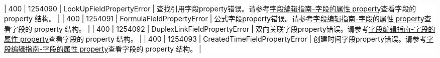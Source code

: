 | 400        | 1254090 | LookUpFieldPropertyError                                                 | 查找引用字段property错误。请参考[字段编辑指南-字段的属性 property](https://open.feishu.cn/document/uAjLw4CM/ukTMukTMukTM/reference/bitable-v1/app-table-field/guide#887ee1cd)查看字段的 property 结构。                                                                                                                                                                                                                                                                                                                                                                                                                                                                                                                                                                                                                                                                                                                                                                                                                                                                                                                                                                                                                                                                                                                                                                                                                                                                           |
| 400        | 1254091 | FormulaFieldPropertyError                                                | 公式字段property错误。请参考[字段编辑指南-字段的属性 property](https://open.feishu.cn/document/uAjLw4CM/ukTMukTMukTM/reference/bitable-v1/app-table-field/guide#887ee1cd)查看字段的 property 结构。                                                                                                                                                                                                                                                                                                                                                                                                                                                                                                                                                                                                                                                                                                                                                                                                                                                                                                                                                                                                                                                                                                                                                                                                                                                                               |
| 400        | 1254092 | DuplexLinkFieldPropertyError                                             | 双向关联字段property错误。请参考[字段编辑指南-字段的属性 property](https://open.feishu.cn/document/uAjLw4CM/ukTMukTMukTM/reference/bitable-v1/app-table-field/guide#887ee1cd)查看字段的 property 结构。                                                                                                                                                                                                                                                                                                                                                                                                                                                                                                                                                                                                                                                                                                                                                                                                                                                                                                                                                                                                                                                                                                                                                                                                                                                                           |
| 400        | 1254093 | CreatedTimeFieldPropertyError                                            | 创建时间字段property错误。请参考[字段编辑指南-字段的属性 property](https://open.feishu.cn/document/uAjLw4CM/ukTMukTMukTM/reference/bitable-v1/app-table-field/guide#887ee1cd)查看字段的 property 结构。                                                                                                                                                                                                                                                                                                                                                                                                                                                                                                                                                                                                                                                                                                                                                                                                                                                                                                                                                                                                                                                                                                                                                                                                                                                                           |